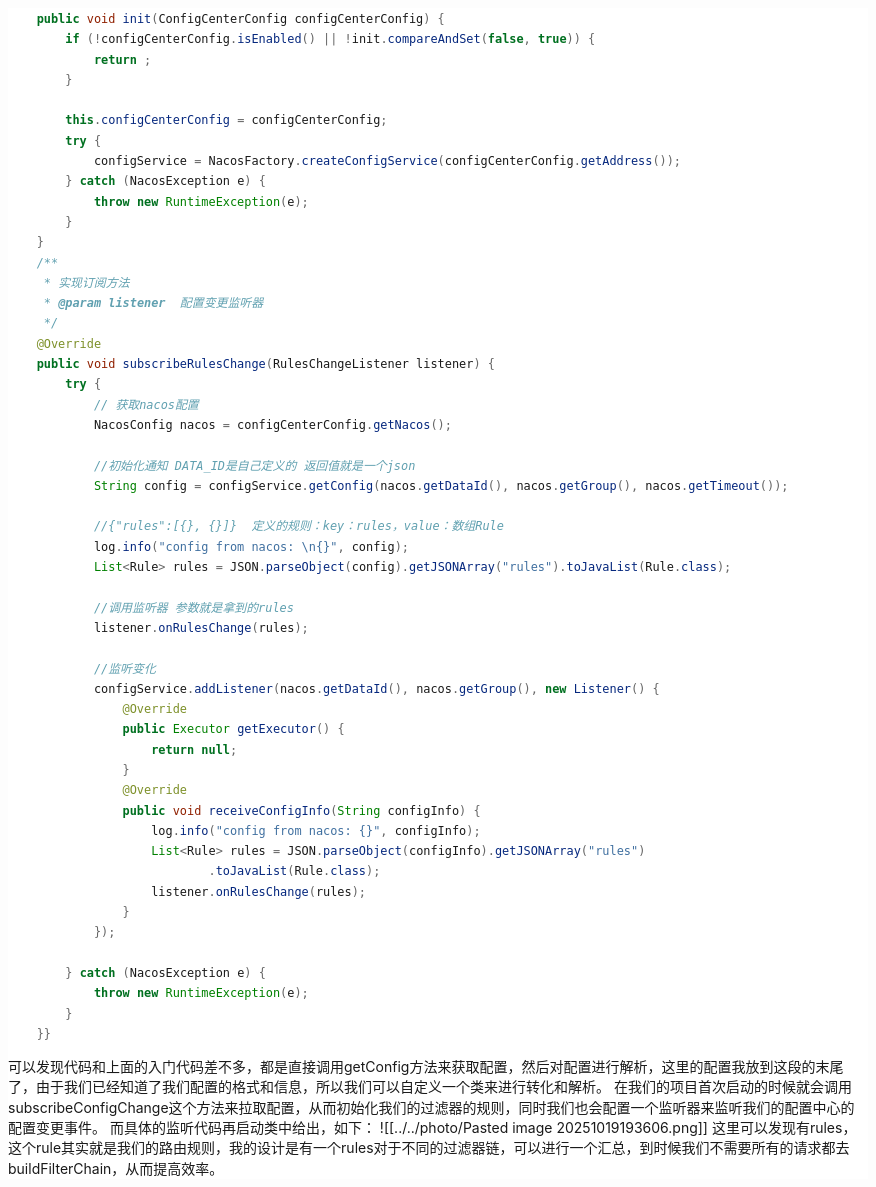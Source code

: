 ```java
    public void init(ConfigCenterConfig configCenterConfig) {  
        if (!configCenterConfig.isEnabled() || !init.compareAndSet(false, true)) {  
            return ;  
        }  
  
        this.configCenterConfig = configCenterConfig;  
        try {  
            configService = NacosFactory.createConfigService(configCenterConfig.getAddress());  
        } catch (NacosException e) {  
            throw new RuntimeException(e);  
        }  
    }  
    /**  
     * 实现订阅方法  
     * @param listener  配置变更监听器  
     */  
    @Override  
    public void subscribeRulesChange(RulesChangeListener listener) {  
        try {  
            // 获取nacos配置  
            NacosConfig nacos = configCenterConfig.getNacos();  
  
            //初始化通知 DATA_ID是自己定义的 返回值就是一个json  
            String config = configService.getConfig(nacos.getDataId(), nacos.getGroup(), nacos.getTimeout());  
  
            //{"rules":[{}, {}]}  定义的规则：key：rules，value：数组Rule  
            log.info("config from nacos: \n{}", config);  
            List<Rule> rules = JSON.parseObject(config).getJSONArray("rules").toJavaList(Rule.class);  
  
            //调用监听器 参数就是拿到的rules  
            listener.onRulesChange(rules);  
  
            //监听变化  
            configService.addListener(nacos.getDataId(), nacos.getGroup(), new Listener() {  
                @Override  
                public Executor getExecutor() {  
                    return null;  
                }  
                @Override  
                public void receiveConfigInfo(String configInfo) {  
                    log.info("config from nacos: {}", configInfo);  
                    List<Rule> rules = JSON.parseObject(configInfo).getJSONArray("rules")  
                            .toJavaList(Rule.class);  
                    listener.onRulesChange(rules);  
                }  
            });  
  
        } catch (NacosException e) {  
            throw new RuntimeException(e);  
        }  
    }}
```
可以发现代码和上面的入门代码差不多，都是直接调用getConfig方法来获取配置，然后对配置进行解析，这里的配置我放到这段的末尾了，由于我们已经知道了我们配置的格式和信息，所以我们可以自定义一个类来进行转化和解析。
在我们的项目首次启动的时候就会调用subscribeConfigChange这个方法来拉取配置，从而初始化我们的过滤器的规则，同时我们也会配置一个监听器来监听我们的配置中心的配置变更事件。
而具体的监听代码再启动类中给出，如下：
![[../../photo/Pasted image 20251019193606.png]]
这里可以发现有rules，这个rule其实就是我们的路由规则，我的设计是有一个rules对于不同的过滤器链，可以进行一个汇总，到时候我们不需要所有的请求都去buildFilterChain，从而提高效率。
